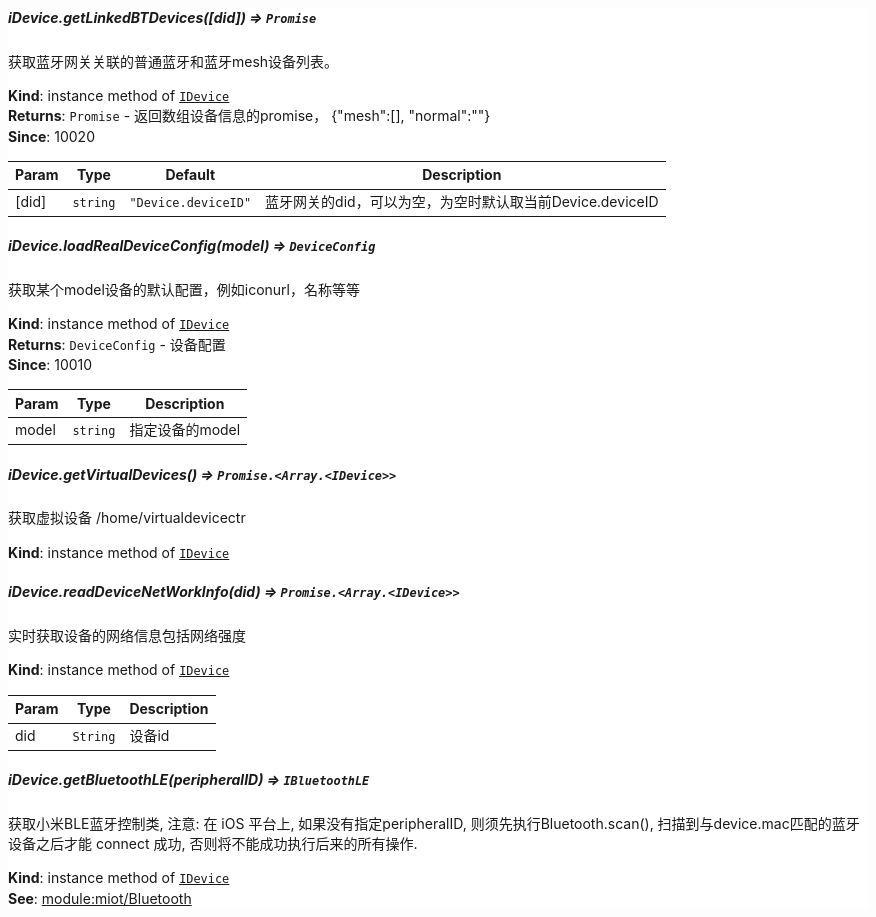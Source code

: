 ##### iDevice.getLinkedBTDevices([did]) ⇒ <code>Promise</code>
获取蓝牙网关关联的普通蓝牙和蓝牙mesh设备列表。

**Kind**: instance method of [<code>IDevice</code>](#module_miot/Device--module.exports..IDevice)  
**Returns**: <code>Promise</code> - 返回数组设备信息的promise， {"mesh":[], "normal":""}  
**Since**: 10020  

| Param | Type | Default | Description |
| --- | --- | --- | --- |
| [did] | <code>string</code> | <code>&quot;Device.deviceID&quot;</code> | 蓝牙网关的did，可以为空，为空时默认取当前Device.deviceID |

<a name="module_miot/Device--module.exports..IDevice+loadRealDeviceConfig"></a>

##### iDevice.loadRealDeviceConfig(model) ⇒ <code>DeviceConfig</code>
获取某个model设备的默认配置，例如iconurl，名称等等

**Kind**: instance method of [<code>IDevice</code>](#module_miot/Device--module.exports..IDevice)  
**Returns**: <code>DeviceConfig</code> - 设备配置  
**Since**: 10010  

| Param | Type | Description |
| --- | --- | --- |
| model | <code>string</code> | 指定设备的model |

<a name="module_miot/Device--module.exports..IDevice+getVirtualDevices"></a>

##### iDevice.getVirtualDevices() ⇒ <code>Promise.&lt;Array.&lt;IDevice&gt;&gt;</code>
获取虚拟设备 /home/virtualdevicectr

**Kind**: instance method of [<code>IDevice</code>](#module_miot/Device--module.exports..IDevice)  
<a name="module_miot/Device--module.exports..IDevice+readDeviceNetWorkInfo"></a>

##### iDevice.readDeviceNetWorkInfo(did) ⇒ <code>Promise.&lt;Array.&lt;IDevice&gt;&gt;</code>
实时获取设备的网络信息包括网络强度

**Kind**: instance method of [<code>IDevice</code>](#module_miot/Device--module.exports..IDevice)  

| Param | Type | Description |
| --- | --- | --- |
| did | <code>String</code> | 设备id |

<a name="module_miot/Device--module.exports..IDevice+getBluetoothLE"></a>

##### iDevice.getBluetoothLE(peripheralID) ⇒ <code>IBluetoothLE</code>
获取小米BLE蓝牙控制类, 
注意: 在 iOS 平台上, 如果没有指定peripheralID, 则须先执行Bluetooth.scan(), 
扫描到与device.mac匹配的蓝牙设备之后才能 connect 成功, 否则将不能成功执行后来的所有操作.

**Kind**: instance method of [<code>IDevice</code>](#module_miot/Device--module.exports..IDevice)  
**See**: [module:miot/Bluetooth](module:miot/Bluetooth)  
